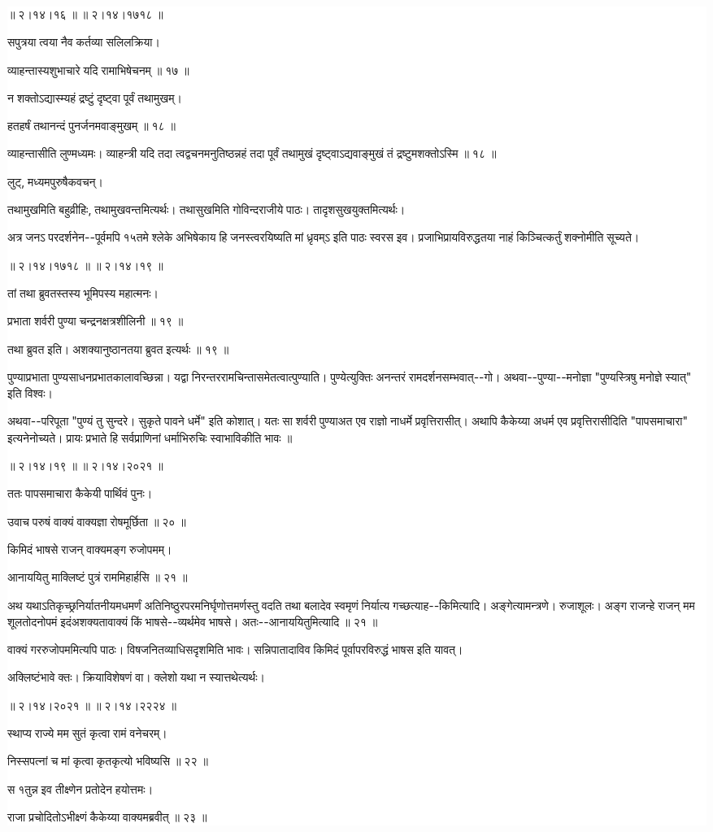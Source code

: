  ॥ २।१४।१६ ॥  ॥ २।१४।१७१८ ॥   

सपुत्रया त्वया नैव कर्तव्या सलिलक्रिया।  

व्याहन्तास्यशुभाचारे यदि रामाभिषेचनम्  ॥  १७  ॥   

न शक्तोऽद्यास्म्यहं द्रष्टुं दृष्ट्वा पूर्वं तथामुखम्।  

हतहर्षं तथानन्दं पुनर्जनमवाङ्मुखम्  ॥  १८  ॥   

व्याहन्तासीति लुण्मध्यमः। व्याहन्त्री यदि तदा त्वद्वचनमनुतिष्ठन्नहं तदा पूर्वं तथामुखं दृष्ट्वाऽद्यवाङ्मुखं तं द्रष्टुमशक्तोऽस्मि  ॥  १८  ॥   

लुट्, मध्यमपुरुषैकवचन्।  

तथामुखमिति बहुव्रीहिः, तथामुखवन्तमित्यर्थः। तथासुखमिति गोविन्दराजीये पाठः। तादृशसुखयुक्तमित्यर्थः।  

अत्र जनऽ परदर्शनेन--पूर्वमपि १५तमे श्लेके अभिषेकाय हि जनस्त्वरयिष्यति मां ध्रृवम्ऽ इति पाठः स्वरस इव। प्रजाभिप्रायविरुद्धतया नाहं किञ्चित्कर्तुं शक्नोमीति सूच्यते।  

 ॥ २।१४।१७१८ ॥  ॥ २।१४।१९ ॥   

तां तथा ब्रुवतस्तस्य भूमिपस्य महात्मनः।  

प्रभाता शर्वरी पुण्या चन्द्रनक्षत्रशीलिनी  ॥  १९  ॥   

तथा ब्रुवत इति। अशक्यानुष्ठानतया ब्रुवत इत्यर्थः  ॥  १९  ॥   

पुण्याप्रभाता पुण्यसाधनप्रभातकालावच्छिन्ना। यद्वा निरन्तररामचिन्तासमेतत्वात्पुण्याति। पुण्येत्युक्तिः अनन्तरं रामदर्शनसम्भवात्--गो। अथवा--पुण्या--मनोज्ञा "पुण्यस्त्रिषु मनोज्ञे स्यात्" इति विश्वः।  

अथवा--परिपूता "पुण्यं तु सुन्दरे। सुकृते पावने धर्मे" इति कोशात्। यतः सा शर्वरी पुण्याअत एव राज्ञो नाधर्मे प्रवृत्तिरासीत्। अथापि कैकेय्या अधर्म एव प्रवृत्तिरासीदिति "पापसमाचारा" इत्यनेनोच्यते। प्रायः प्रभाते हि सर्वप्राणिनां धर्माभिरुचिः स्वाभाविकीति भावः ॥   

 ॥ २।१४।१९ ॥  ॥ २।१४।२०२१ ॥   

ततः पापसमाचारा कैकेयी पार्थिवं पुनः।  

उवाच परुषं वाक्यं वाक्यज्ञा रोषमूर्छिता  ॥  २०  ॥   

किमिदं भाषसे राजन् वाक्यमङ्ग रुजोपमम्।  

आनाययितु माक्लिष्टं पुत्रं राममिहार्हसि  ॥  २१  ॥   

अथ यथाऽतिकृच्छ्रनिर्यातनीयमधमर्णं अतिनिष्ठुरपरमनिर्घृणोत्तमर्णस्तु वदति तथा बलादेव स्वमृणं निर्यात्य गच्छत्याह--किमित्यादि। अङ्गेत्यामन्त्रणे। रुजाशूलः। अङ्ग राजन्हे राजन् मम शूलतोदनोपमं इदंअशक्यतावाक्यं किं भाषसे--व्यर्थमेव भाषसे। अतः--आनाययितुमित्यादि  ॥  २१  ॥   

वाक्यं गररुजोपममित्यपि पाठः। विषजनितव्याधिसदृशमिति भावः। सन्निपातादाविव किमिदं पूर्वापरविरुद्धं भाषस इति यावत्।  

अक्लिष्टंभावे क्तः। क्रियाविशेषणं वा। क्लेशो यथा न स्यात्तथेत्यर्थः।  

 ॥ २।१४।२०२१ ॥  ॥ २।१४।२२२४ ॥   

स्थाप्य राज्ये मम सुतं कृत्वा रामं वनेचरम्।  

निस्सपत्नां च मां कृत्वा कृतकृत्यो भविष्यसि  ॥  २२  ॥   

स १तुन्न इव तीक्ष्णेन प्रतोदेन हयोत्तमः।  

राजा प्रचोदितोऽभीक्ष्णं कैकेय्या वाक्यमब्रवीत्  ॥  २३  ॥   
